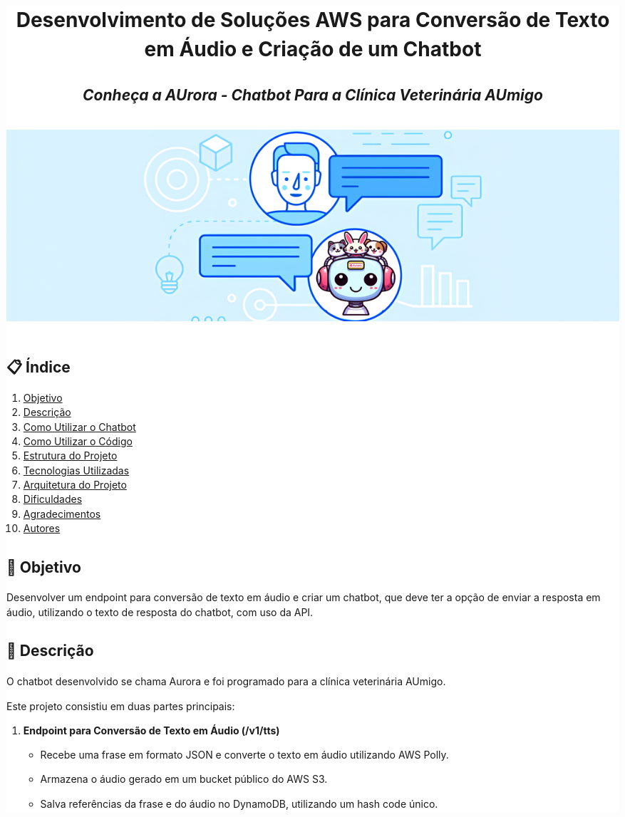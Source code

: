 <h1 align="center">Desenvolvimento de Soluções AWS para Conversão de Texto em Áudio e Criação de um Chatbot</h1>

<h2 align="center"><i>Conheça a AUrora - Chatbot Para a Clínica Veterinária AUmigo</i></h2>

<div  align="center"><img src="assets/banner.png" alt="Imagem|Banner" width= 100% height="300"></div>


## 📋 Índice

1. [Objetivo](#-objetivo)
2. [Descrição](#-descrição)
3. [Como Utilizar o Chatbot](#robot-como-utilizar-o-chatbot)
4. [Como Utilizar o Código](#-como-utilizar-o-código)
5. [Estrutura do Projeto](#-estrutura-do-projeto)
6. [Tecnologias Utilizadas](#-tecnologias-utilizadas)
7. [Arquitetura do Projeto](#️-arquitetura-do-projeto)
8. [Dificuldades](#️-dificuldades)
9. [Agradecimentos](#-agradecimentos)
10. [Autores](#-autores)

## 🎯 Objetivo
   <p> Desenvolver um endpoint para conversão de texto em áudio e criar um chatbot, que deve ter a opção de enviar a resposta em áudio, utilizando o texto de resposta do chatbot, com uso da API. </p>

## 📖 Descrição
   <p> O chatbot desenvolvido se chama Aurora e foi programado para a clínica veterinária AUmigo. </p>
    Este projeto consistiu em duas partes principais:

1. **Endpoint para Conversão de Texto em Áudio (/v1/tts)**


    - Recebe uma frase em formato JSON e converte o texto em áudio utilizando AWS Polly.
  
      
    - Armazena o áudio gerado em um bucket público do AWS S3.
  
      
    - Salva referências da frase e do áudio no DynamoDB, utilizando um hash code único.
  